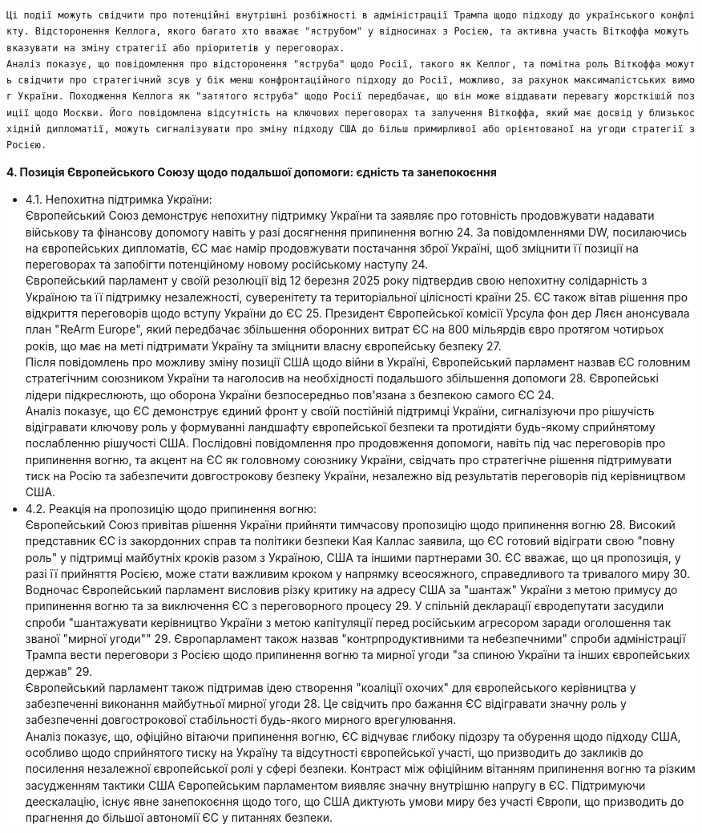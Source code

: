     Ці події можуть свідчити про потенційні внутрішні розбіжності в адміністрації Трампа щодо підходу до українського конфлікту. Відсторонення Келлога, якого багато хто вважає "яструбом" у відносинах з Росією, та активна участь Віткоффа можуть вказувати на зміну стратегії або пріоритетів у переговорах.  
    Аналіз показує, що повідомлення про відсторонення "яструба" щодо Росії, такого як Келлог, та помітна роль Віткоффа можуть свідчити про стратегічний зсув у бік менш конфронтаційного підходу до Росії, можливо, за рахунок максималістських вимог України. Походження Келлога як "затятого яструба" щодо Росії передбачає, що він може віддавати перевагу жорсткішій позиції щодо Москви. Його повідомлена відсутність на ключових переговорах та залучення Віткоффа, який має досвід у близькосхідній дипломатії, можуть сигналізувати про зміну підходу США до більш примирливої або орієнтованої на угоди стратегії з Росією.

**4. Позиція Європейського Союзу щодо подальшої допомоги: єдність та занепокоєння**

- 4.1. Непохитна підтримка України:  
    Європейський Союз демонструє непохитну підтримку України та заявляє про готовність продовжувати надавати військову та фінансову допомогу навіть у разі досягнення припинення вогню 24. За повідомленнями DW, посилаючись на європейських дипломатів, ЄС має намір продовжувати постачання зброї Україні, щоб зміцнити її позиції на переговорах та запобігти потенційному новому російському наступу 24.  
    Європейський парламент у своїй резолюції від 12 березня 2025 року підтвердив свою непохитну солідарність з Україною та її підтримку незалежності, суверенітету та територіальної цілісності країни 25. ЄС також вітав рішення про відкриття переговорів щодо вступу України до ЄС 25. Президент Європейської комісії Урсула фон дер Ляєн анонсувала план "ReArm Europe", який передбачає збільшення оборонних витрат ЄС на 800 мільярдів євро протягом чотирьох років, що має на меті підтримати Україну та зміцнити власну європейську безпеку 27.  
    Після повідомлень про можливу зміну позиції США щодо війни в Україні, Європейський парламент назвав ЄС головним стратегічним союзником України та наголосив на необхідності подальшого збільшення допомоги 28. Європейські лідери підкреслюють, що оборона України безпосередньо пов'язана з безпекою самого ЄС 24.  
    Аналіз показує, що ЄС демонструє єдиний фронт у своїй постійній підтримці України, сигналізуючи про рішучість відігравати ключову роль у формуванні ландшафту європейської безпеки та протидіяти будь-якому сприйнятому послабленню рішучості США. Послідовні повідомлення про продовження допомоги, навіть під час переговорів про припинення вогню, та акцент на ЄС як головному союзнику України, свідчать про стратегічне рішення підтримувати тиск на Росію та забезпечити довгострокову безпеку України, незалежно від результатів переговорів під керівництвом США.
- 4.2. Реакція на пропозицію щодо припинення вогню:  
    Європейський Союз привітав рішення України прийняти тимчасову пропозицію щодо припинення вогню 28. Високий представник ЄС із закордонних справ та політики безпеки Кая Каллас заявила, що ЄС готовий відіграти свою "повну роль" у підтримці майбутніх кроків разом з Україною, США та іншими партнерами 30. ЄС вважає, що ця пропозиція, у разі її прийняття Росією, може стати важливим кроком у напрямку всеосяжного, справедливого та тривалого миру 30.  
    Водночас Європейський парламент висловив різку критику на адресу США за "шантаж" України з метою примусу до припинення вогню та за виключення ЄС з переговорного процесу 29. У спільній декларації євродепутати засудили спроби "шантажувати керівництво України з метою капітуляції перед російським агресором заради оголошення так званої "мирної угоди"" 29. Європарламент також назвав "контрпродуктивними та небезпечними" спроби адміністрації Трампа вести переговори з Росією щодо припинення вогню та мирної угоди "за спиною України та інших європейських держав" 29.  
    Європейський парламент також підтримав ідею створення "коаліції охочих" для європейського керівництва у забезпеченні виконання майбутньої мирної угоди 28. Це свідчить про бажання ЄС відігравати значну роль у забезпеченні довгострокової стабільності будь-якого мирного врегулювання.  
    Аналіз показує, що, офіційно вітаючи припинення вогню, ЄС відчуває глибоку підозру та обурення щодо підходу США, особливо щодо сприйнятого тиску на Україну та відсутності європейської участі, що призводить до закликів до посилення незалежної європейської ролі у сфері безпеки. Контраст між офіційним вітанням припинення вогню та різким засудженням тактики США Європейським парламентом виявляє значну внутрішню напругу в ЄС. Підтримуючи деескалацію, існує явне занепокоєння щодо того, що США диктують умови миру без участі Європи, що призводить до прагнення до більшої автономії ЄС у питаннях безпеки.
